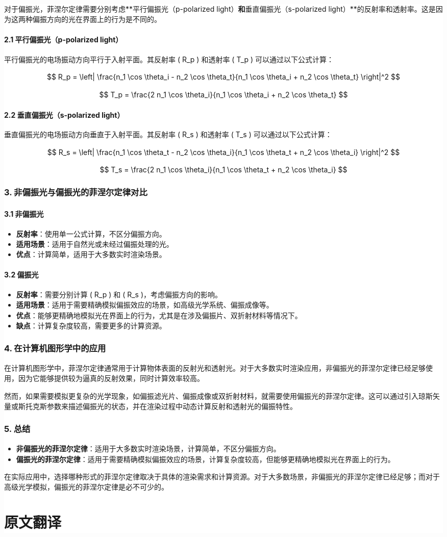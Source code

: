 对于偏振光，菲涅尔定律需要分别考虑**平行偏振光（p-polarized light）**和**垂直偏振光（s-polarized light）**的反射率和透射率。这是因为这两种偏振方向的光在界面上的行为是不同的。

#### **2.1 平行偏振光（p-polarized light）**

平行偏振光的电场振动方向平行于入射平面。其反射率 \( R_p \) 和透射率 \( T_p \) 可以通过以下公式计算：

$$ R_p = \left| \frac{n_1 \cos \theta_i - n_2 \cos \theta_t}{n_1 \cos \theta_i + n_2 \cos \theta_t} \right|^2 $$

$$ T_p = \frac{2 n_1 \cos \theta_i}{n_1 \cos \theta_i + n_2 \cos \theta_t} $$

#### **2.2 垂直偏振光（s-polarized light）**

垂直偏振光的电场振动方向垂直于入射平面。其反射率 \( R_s \) 和透射率 \( T_s \) 可以通过以下公式计算：

$$ R_s = \left| \frac{n_1 \cos \theta_t - n_2 \cos \theta_i}{n_1 \cos \theta_t + n_2 \cos \theta_i} \right|^2 $$

$$ T_s = \frac{2 n_1 \cos \theta_i}{n_1 \cos \theta_t + n_2 \cos \theta_i} $$



### **3. 非偏振光与偏振光的菲涅尔定律对比**

#### **3.1 非偏振光**
- **反射率**：使用单一公式计算，不区分偏振方向。
- **适用场景**：适用于自然光或未经过偏振处理的光。
- **优点**：计算简单，适用于大多数实时渲染场景。

#### **3.2 偏振光**
- **反射率**：需要分别计算 \( R_p \) 和 \( R_s \)，考虑偏振方向的影响。
- **适用场景**：适用于需要精确模拟偏振效应的场景，如高级光学系统、偏振成像等。
- **优点**：能够更精确地模拟光在界面上的行为，尤其是在涉及偏振片、双折射材料等情况下。
- **缺点**：计算复杂度较高，需要更多的计算资源。



### **4. 在计算机图形学中的应用**

在计算机图形学中，菲涅尔定律通常用于计算物体表面的反射光和透射光。对于大多数实时渲染应用，非偏振光的菲涅尔定律已经足够使用，因为它能够提供较为逼真的反射效果，同时计算效率较高。

然而，如果需要模拟更复杂的光学现象，如偏振滤光片、偏振成像或双折射材料，就需要使用偏振光的菲涅尔定律。这可以通过引入琼斯矢量或斯托克斯参数来描述偏振光的状态，并在渲染过程中动态计算反射和透射光的偏振特性。


### **5. 总结**

- **非偏振光的菲涅尔定律**：适用于大多数实时渲染场景，计算简单，不区分偏振方向。
- **偏振光的菲涅尔定律**：适用于需要精确模拟偏振效应的场景，计算复杂度较高，但能够更精确地模拟光在界面上的行为。

在实际应用中，选择哪种形式的菲涅尔定律取决于具体的渲染需求和计算资源。对于大多数场景，非偏振光的菲涅尔定律已经足够；而对于高级光学模拟，偏振光的菲涅尔定律是必不可少的。



# 原文翻译

